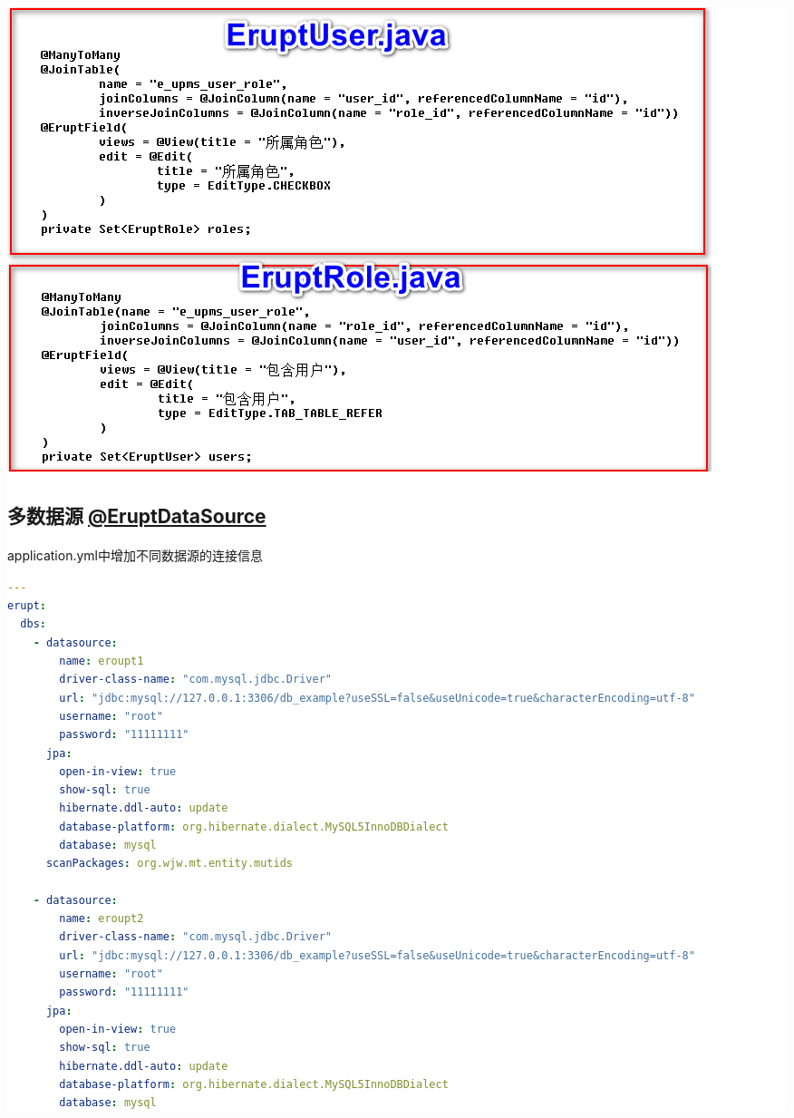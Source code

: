 ![image-20210712100911232.png](./img/XfRbVi0yCdzOxs4u/1655341936125-b7bf2d8b-67e9-41f5-b377-e8b074e6a004-398645.png)

## 多数据源 [@EruptDataSource ](/EruptDataSource ) 

application.yml中增加不同数据源的连接信息

```yaml
---
erupt:
  dbs:
    - datasource:
        name: eroupt1
        driver-class-name: "com.mysql.jdbc.Driver"
        url: "jdbc:mysql://127.0.0.1:3306/db_example?useSSL=false&useUnicode=true&characterEncoding=utf-8"
        username: "root"
        password: "11111111"    
      jpa:
        open-in-view: true
        show-sql: true
        hibernate.ddl-auto: update
        database-platform: org.hibernate.dialect.MySQL5InnoDBDialect
        database: mysql
      scanPackages: org.wjw.mt.entity.mutids
      
    - datasource:
        name: eroupt2
        driver-class-name: "com.mysql.jdbc.Driver"
        url: "jdbc:mysql://127.0.0.1:3306/db_example?useSSL=false&useUnicode=true&characterEncoding=utf-8"
        username: "root"
        password: "11111111"    
      jpa:
        open-in-view: true
        show-sql: true
        hibernate.ddl-auto: update
        database-platform: org.hibernate.dialect.MySQL5InnoDBDialect
        database: mysql
```